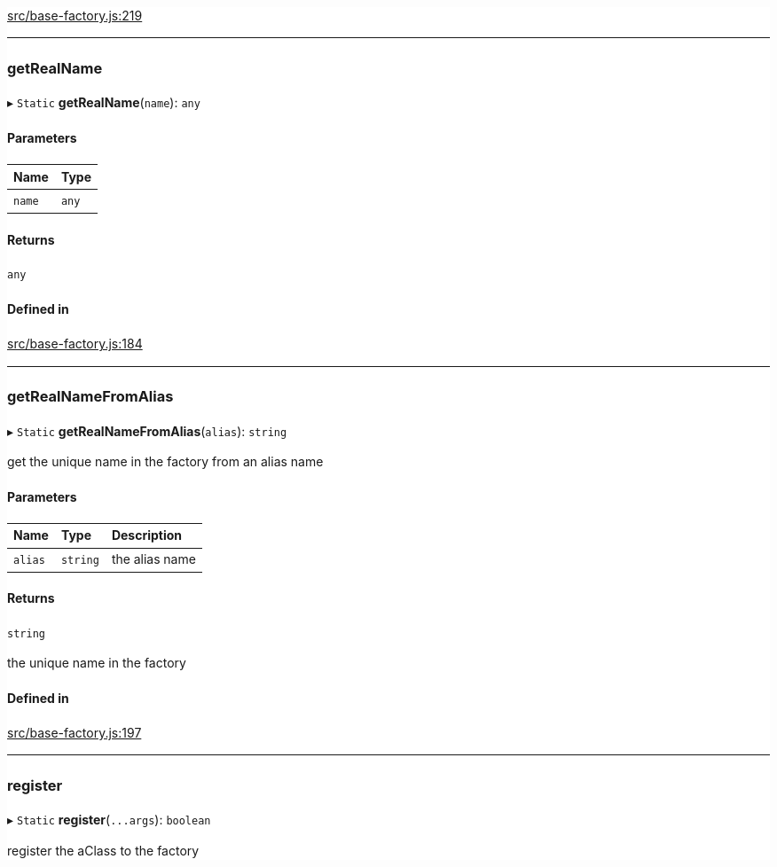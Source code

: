 [src/base-factory.js:219](https://github.com/snowyu/custom-factory.js/blob/51b9a01/src/base-factory.js#L219)

___

### getRealName

▸ `Static` **getRealName**(`name`): `any`

#### Parameters

| Name | Type |
| :------ | :------ |
| `name` | `any` |

#### Returns

`any`

#### Defined in

[src/base-factory.js:184](https://github.com/snowyu/custom-factory.js/blob/51b9a01/src/base-factory.js#L184)

___

### getRealNameFromAlias

▸ `Static` **getRealNameFromAlias**(`alias`): `string`

get the unique name in the factory from an alias name

#### Parameters

| Name | Type | Description |
| :------ | :------ | :------ |
| `alias` | `string` | the alias name |

#### Returns

`string`

the unique name in the factory

#### Defined in

[src/base-factory.js:197](https://github.com/snowyu/custom-factory.js/blob/51b9a01/src/base-factory.js#L197)

___

### register

▸ `Static` **register**(`...args`): `boolean`

register the aClass to the factory
